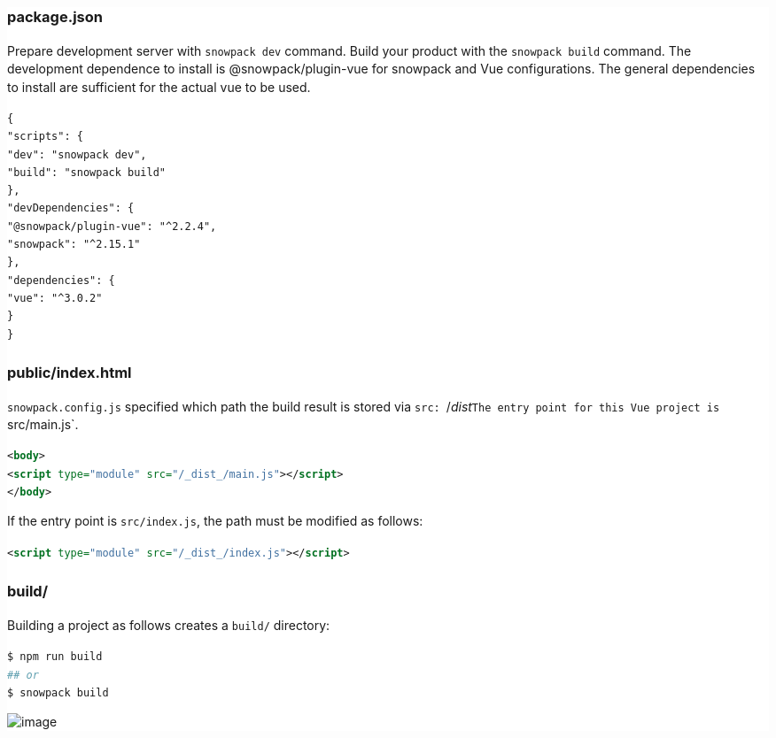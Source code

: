 ### package.json

Prepare development server with `snowpack dev` command.
Build your product with the `snowpack build` command.
The development dependence to install is @snowpack/plugin-vue for snowpack and Vue configurations.
The general dependencies to install are sufficient for the actual vue to be used.

```undefined
{
"scripts": {
"dev": "snowpack dev",
"build": "snowpack build"
},
"devDependencies": {
"@snowpack/plugin-vue": "^2.2.4",
"snowpack": "^2.15.1"
},
"dependencies": {
"vue": "^3.0.2"
}
}

```

### public/index.html

`snowpack.config.js` specified which path the build result is stored via `src: `/_dist_`
The entry point for this Vue project is `src/main.js`.

```xml
<body>
<script type="module" src="/_dist_/main.js"></script>
</body>

```

If the entry point is `src/index.js`, the path must be modified as follows:

```xml
<script type="module" src="/_dist_/index.js"></script>

```

### build/

Building a project as follows creates a `build/` directory:

```bash
$ npm run build
## or
$ snowpack build

```

![image](https://heropy.blog/images/screenshot/snowpack/snowpack-test-vue-build-directory.jpg)
